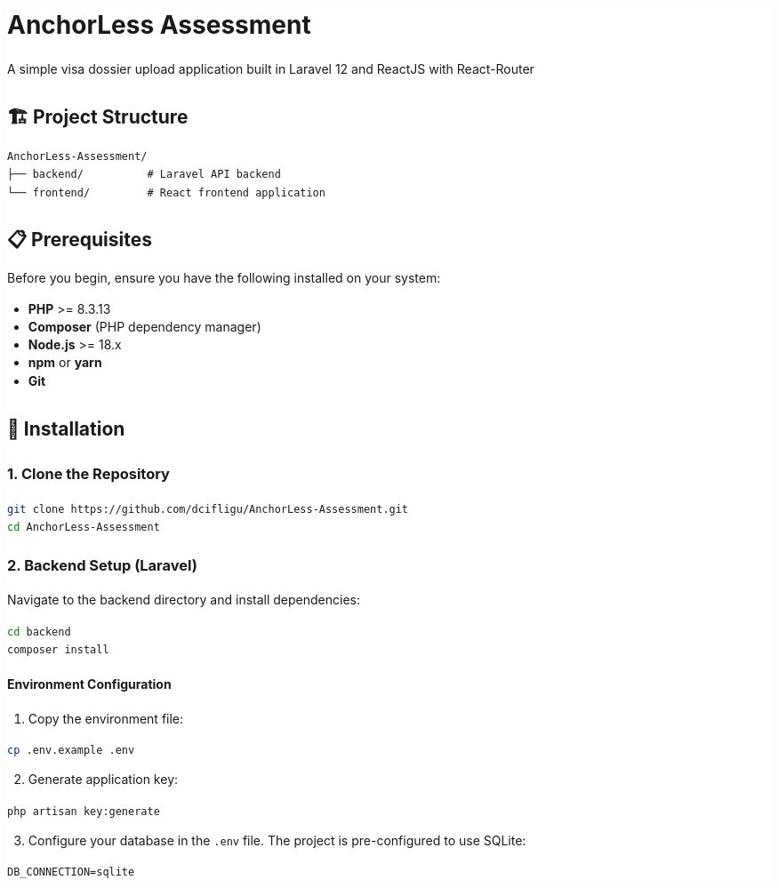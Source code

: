 # AnchorLess Assessment
A simple visa dossier upload application built in Laravel 12 and ReactJS with React-Router

## 🏗️ Project Structure

```
AnchorLess-Assessment/
├── backend/          # Laravel API backend
└── frontend/         # React frontend application
```

## 📋 Prerequisites

Before you begin, ensure you have the following installed on your system:

- **PHP** >= 8.3.13
- **Composer** (PHP dependency manager)
- **Node.js** >= 18.x
- **npm** or **yarn**
- **Git**

## 🚀 Installation

### 1. Clone the Repository

```bash
git clone https://github.com/dcifligu/AnchorLess-Assessment.git
cd AnchorLess-Assessment
```

### 2. Backend Setup (Laravel)

Navigate to the backend directory and install dependencies:

```bash
cd backend
composer install
```

#### Environment Configuration

1. Copy the environment file:
```bash
cp .env.example .env
```

2. Generate application key:
```bash
php artisan key:generate
```

3. Configure your database in the `.env` file. The project is pre-configured to use SQLite:
```env
DB_CONNECTION=sqlite
```
